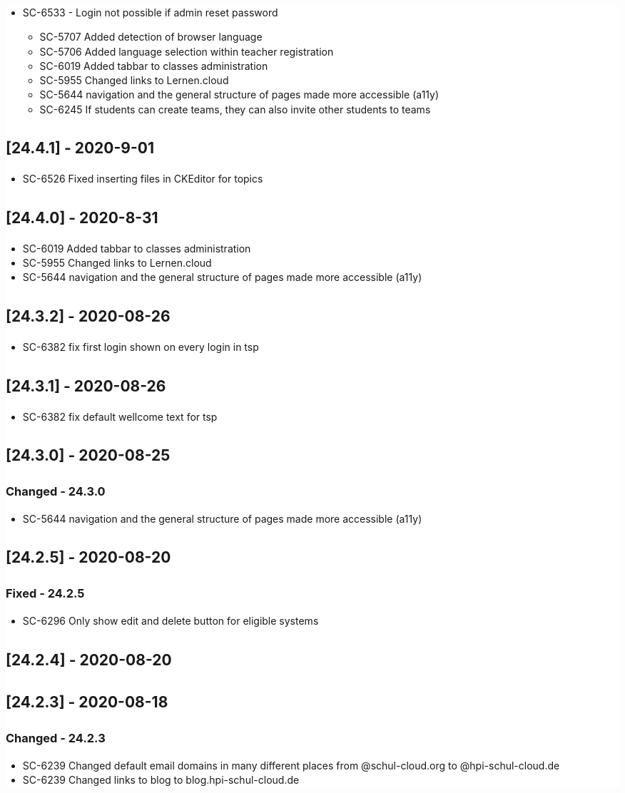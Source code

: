 -   SC-6533 - Login not possible if admin reset password

    -   SC-5707 Added detection of browser language
    -   SC-5706 Added language selection within teacher registration
    -   SC-6019 Added tabbar to classes administration
    -   SC-5955 Changed links to Lernen.cloud
    -   SC-5644 navigation and the general structure of pages made more accessible (a11y)
    -   SC-6245 If students can create teams, they can also invite other students to teams

## [24.4.1] - 2020-9-01

-   SC-6526 Fixed inserting files in CKEditor for topics

## [24.4.0] - 2020-8-31

-   SC-6019 Added tabbar to classes administration
-   SC-5955 Changed links to Lernen.cloud
-   SC-5644 navigation and the general structure of pages made more accessible (a11y)

## [24.3.2] - 2020-08-26

-   SC-6382 fix first login shown on every login in tsp

## [24.3.1] - 2020-08-26

-   SC-6382 fix default wellcome text for tsp

## [24.3.0] - 2020-08-25

### Changed - 24.3.0

-   SC-5644 navigation and the general structure of pages made more accessible (a11y)

## [24.2.5] - 2020-08-20

### Fixed - 24.2.5

-   SC-6296 Only show edit and delete button for eligible systems

## [24.2.4] - 2020-08-20

## [24.2.3] - 2020-08-18

### Changed - 24.2.3

-   SC-6239 Changed default email domains in many different places from @schul-cloud.org to @hpi-schul-cloud.de
-   SC-6239 Changed links to blog to blog.hpi-schul-cloud.de
